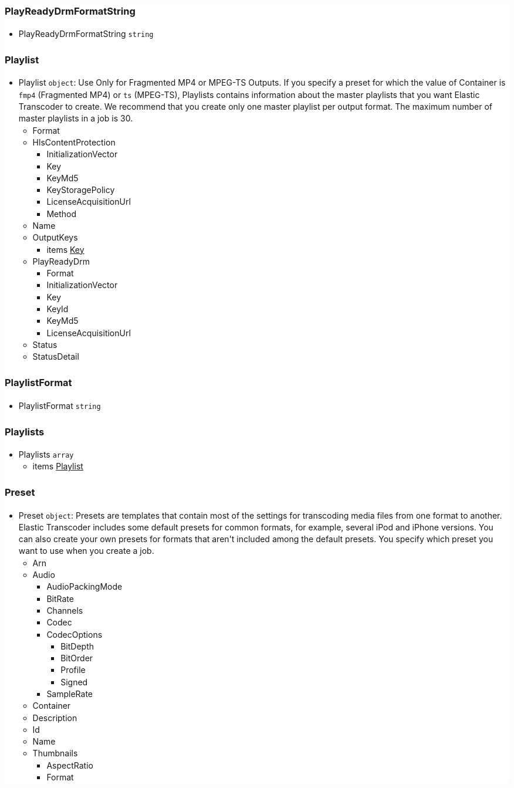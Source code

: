 ### PlayReadyDrmFormatString
* PlayReadyDrmFormatString `string`

### Playlist
* Playlist `object`:  Use Only for Fragmented MP4 or MPEG-TS Outputs. If you specify a preset for which the value of Container is <code>fmp4</code> (Fragmented MP4) or <code>ts</code> (MPEG-TS), Playlists contains information about the master playlists that you want Elastic Transcoder to create. We recommend that you create only one master playlist per output format. The maximum number of master playlists in a job is 30. 
  * Format
  * HlsContentProtection
    * InitializationVector
    * Key
    * KeyMd5
    * KeyStoragePolicy
    * LicenseAcquisitionUrl
    * Method
  * Name
  * OutputKeys
    * items [Key](#key)
  * PlayReadyDrm
    * Format
    * InitializationVector
    * Key
    * KeyId
    * KeyMd5
    * LicenseAcquisitionUrl
  * Status
  * StatusDetail

### PlaylistFormat
* PlaylistFormat `string`

### Playlists
* Playlists `array`
  * items [Playlist](#playlist)

### Preset
* Preset `object`: Presets are templates that contain most of the settings for transcoding media files from one format to another. Elastic Transcoder includes some default presets for common formats, for example, several iPod and iPhone versions. You can also create your own presets for formats that aren't included among the default presets. You specify which preset you want to use when you create a job.
  * Arn
  * Audio
    * AudioPackingMode
    * BitRate
    * Channels
    * Codec
    * CodecOptions
      * BitDepth
      * BitOrder
      * Profile
      * Signed
    * SampleRate
  * Container
  * Description
  * Id
  * Name
  * Thumbnails
    * AspectRatio
    * Format